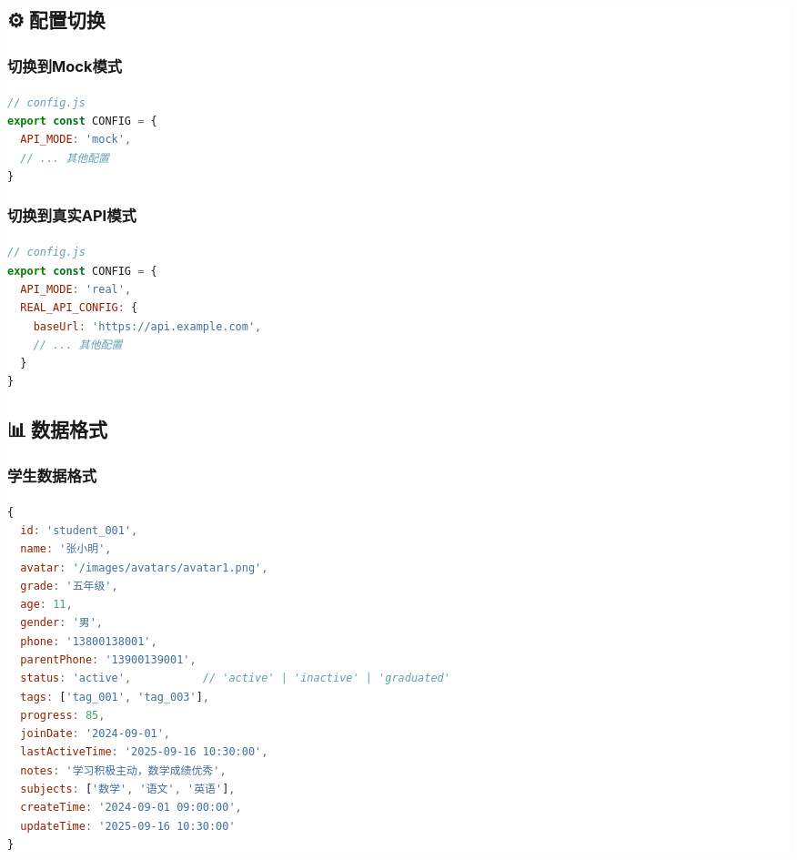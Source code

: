 ```javascript
```

## ⚙️ 配置切换

### 切换到Mock模式
```javascript
// config.js
export const CONFIG = {
  API_MODE: 'mock',
  // ... 其他配置
}
```

### 切换到真实API模式
```javascript
// config.js
export const CONFIG = {
  API_MODE: 'real',
  REAL_API_CONFIG: {
    baseUrl: 'https://api.example.com',
    // ... 其他配置
  }
}
```

## 📊 数据格式

### 学生数据格式
```javascript
{
  id: 'student_001',
  name: '张小明',
  avatar: '/images/avatars/avatar1.png',
  grade: '五年级',
  age: 11,
  gender: '男',
  phone: '13800138001',
  parentPhone: '13900139001',
  status: 'active',           // 'active' | 'inactive' | 'graduated'
  tags: ['tag_001', 'tag_003'],
  progress: 85,
  joinDate: '2024-09-01',
  lastActiveTime: '2025-09-16 10:30:00',
  notes: '学习积极主动，数学成绩优秀',
  subjects: ['数学', '语文', '英语'],
  createTime: '2024-09-01 09:00:00',
  updateTime: '2025-09-16 10:30:00'
}
```
